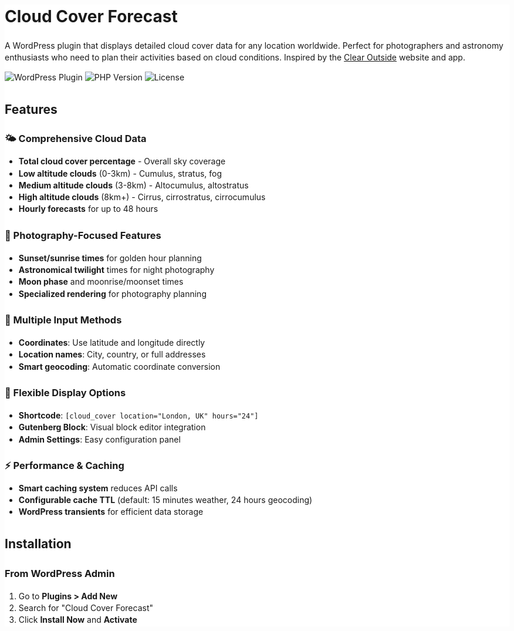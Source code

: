 # Cloud Cover Forecast

A WordPress plugin that displays detailed cloud cover data for any location worldwide. Perfect for photographers and astronomy enthusiasts who need to plan their activities based on cloud conditions. Inspired by the [Clear Outside](https://clearoutside.com) website and app.

![WordPress Plugin](https://img.shields.io/badge/WordPress-Plugin-blue.svg)
![PHP Version](https://img.shields.io/badge/PHP-7.4%2B-green.svg)
![License](https://img.shields.io/badge/License-GPL%20v2%2B-blue.svg)

## Features

### 🌤️ Comprehensive Cloud Data
- **Total cloud cover percentage** - Overall sky coverage
- **Low altitude clouds** (0-3km) - Cumulus, stratus, fog
- **Medium altitude clouds** (3-8km) - Altocumulus, altostratus
- **High altitude clouds** (8km+) - Cirrus, cirrostratus, cirrocumulus
- **Hourly forecasts** for up to 48 hours

### 📸 Photography-Focused Features
- **Sunset/sunrise times** for golden hour planning
- **Astronomical twilight** times for night photography
- **Moon phase** and moonrise/moonset times
- **Specialized rendering** for photography planning

### 🎯 Multiple Input Methods
- **Coordinates**: Use latitude and longitude directly
- **Location names**: City, country, or full addresses
- **Smart geocoding**: Automatic coordinate conversion

### 🎨 Flexible Display Options
- **Shortcode**: `[cloud_cover location="London, UK" hours="24"]`
- **Gutenberg Block**: Visual block editor integration
- **Admin Settings**: Easy configuration panel

### ⚡ Performance & Caching
- **Smart caching system** reduces API calls
- **Configurable cache TTL** (default: 15 minutes weather, 24 hours geocoding)
- **WordPress transients** for efficient data storage

## Installation

### From WordPress Admin
1. Go to **Plugins > Add New**
2. Search for "Cloud Cover Forecast"
3. Click **Install Now** and **Activate**
